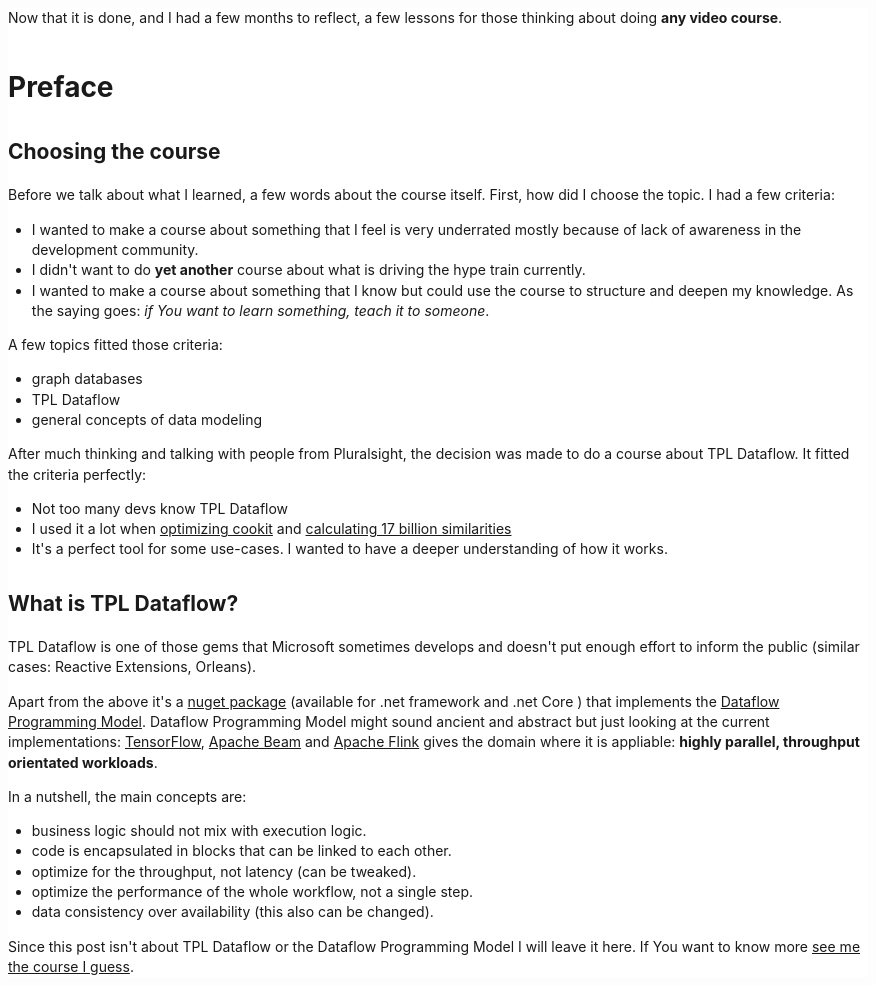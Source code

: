 Now that it is done, and I had a few months to reflect, a few lessons for those thinking about doing **any video course**.

# Preface 

## Choosing the course

Before we talk about what I learned, a few words about the course itself. First, how did I choose the topic. I had a few criteria:

- I wanted to make a course about something that I feel is very underrated mostly because of lack of awareness in the development community.
- I didn't want to do **yet another** course about what is driving the hype train currently.
- I wanted to make a course about something that I know but could use the course to structure and deepen my knowledge. As the saying goes: *if You want to learn something, teach it to someone*.

A few topics fitted those criteria:

- graph databases
- TPL Dataflow
- general concepts of data modeling

After much thinking and talking with people from Pluralsight, the decision was made to do a course about TPL Dataflow. It fitted the criteria perfectly:

- Not too many devs know TPL Dataflow
- I used it a lot when [optimizing cookit](http://localhost:4000/How_I_calculate_similarities_in_cookit/) and [calculating 17 billion similarities](http://localhost:4000/How-to-calculate-17-billion-similarities/)
- It's a perfect tool for some use-cases. I wanted to have a deeper understanding of how it works.

## What is TPL Dataflow?

TPL Dataflow is one of those gems that Microsoft sometimes develops and doesn't put enough effort to inform the public (similar cases: Reactive Extensions, Orleans).

Apart from the above it's a [nuget package](https://www.nuget.org/packages/System.Threading.Tasks.Dataflow/) (available for .net framework and .net Core ) that implements the [Dataflow Programming Model](https://en.wikipedia.org/wiki/Dataflow_programming). Dataflow Programming Model might sound ancient and abstract but just looking at the current implementations: [TensorFlow](https://www.tensorflow.org/), [Apache Beam](https://beam.apache.org/) and [Apache Flink](https://flink.apache.org/) gives the domain where it is appliable: **highly parallel, throughput orientated workloads**.

In a nutshell, the main concepts are:

- business logic should not mix with execution logic.
- code is encapsulated in blocks that can be linked to each other.
- optimize for the throughput, not latency (can be tweaked).
- optimize the performance of the whole workflow, not a single step.
- data consistency over availability (this also can be changed).

Since this post isn't about TPL Dataflow or the Dataflow Programming Model I will leave it here. If You want to know more [see me the course I guess](https://app.pluralsight.com/library/courses/microsoft-tpl-dataflow/table-of-contents).
